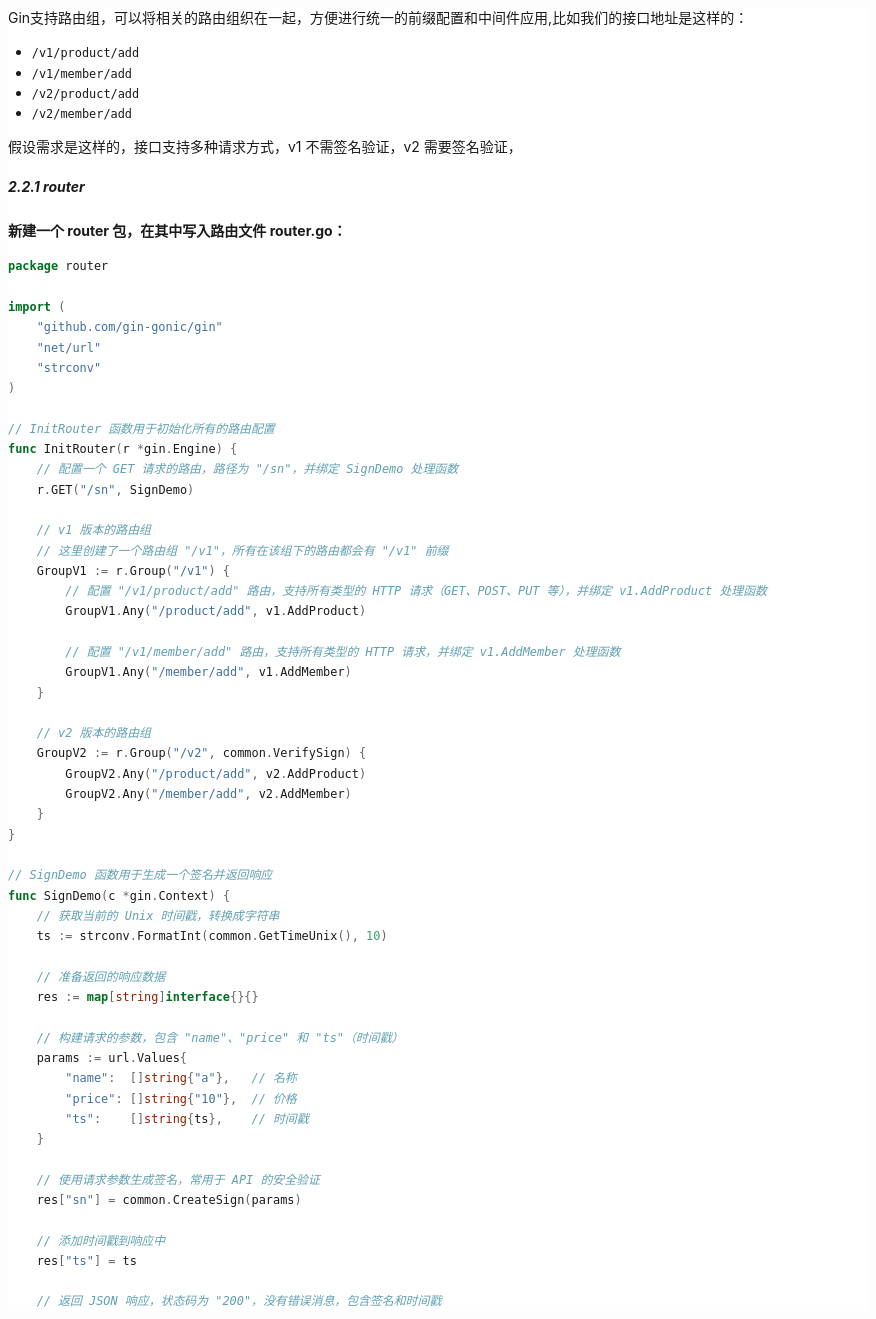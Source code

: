 Gin支持路由组，可以将相关的路由组织在一起，方便进行统一的前缀配置和中间件应用,比如我们的接口地址是这样的：

- `/v1/product/add`
- `/v1/member/add`
- `/v2/product/add`
- `/v2/member/add`

假设需求是这样的，接口支持多种请求方式，v1 不需签名验证，v2 需要签名验证，

##### 2.2.1 router

**新建一个 router 包，在其中写入路由文件 router.go：**

```go
package router

import (
	"github.com/gin-gonic/gin"
	"net/url"
	"strconv"
)

// InitRouter 函数用于初始化所有的路由配置
func InitRouter(r *gin.Engine) {
	// 配置一个 GET 请求的路由，路径为 "/sn"，并绑定 SignDemo 处理函数
	r.GET("/sn", SignDemo)
	
	// v1 版本的路由组
	// 这里创建了一个路由组 "/v1"，所有在该组下的路由都会有 "/v1" 前缀
	GroupV1 := r.Group("/v1") {
		// 配置 "/v1/product/add" 路由，支持所有类型的 HTTP 请求（GET、POST、PUT 等），并绑定 v1.AddProduct 处理函数
		GroupV1.Any("/product/add", v1.AddProduct)
		
		// 配置 "/v1/member/add" 路由，支持所有类型的 HTTP 请求，并绑定 v1.AddMember 处理函数
		GroupV1.Any("/member/add", v1.AddMember)
	}
	
	// v2 版本的路由组
	GroupV2 := r.Group("/v2", common.VerifySign) {
		GroupV2.Any("/product/add", v2.AddProduct)
		GroupV2.Any("/member/add", v2.AddMember)
	}
}

// SignDemo 函数用于生成一个签名并返回响应
func SignDemo(c *gin.Context) {
	// 获取当前的 Unix 时间戳，转换成字符串
	ts := strconv.FormatInt(common.GetTimeUnix(), 10)
	
	// 准备返回的响应数据
	res := map[string]interface{}{}
	
	// 构建请求的参数，包含 "name"、"price" 和 "ts"（时间戳）
	params := url.Values{
		"name":  []string{"a"},   // 名称
		"price": []string{"10"},  // 价格
		"ts":    []string{ts},    // 时间戳
	}
	
	// 使用请求参数生成签名，常用于 API 的安全验证
	res["sn"] = common.CreateSign(params)
	
	// 添加时间戳到响应中
	res["ts"] = ts
	
	// 返回 JSON 响应，状态码为 "200"，没有错误消息，包含签名和时间戳
```